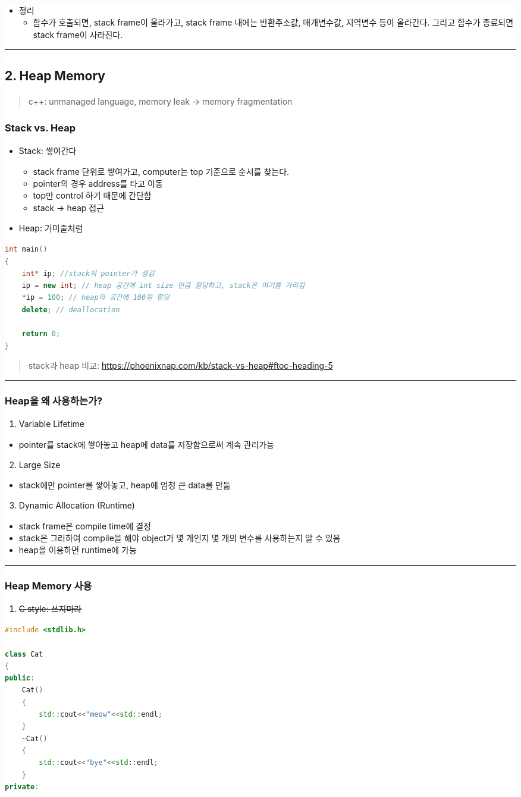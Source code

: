 - 정리
  - 함수가 호출되면, stack frame이 올라가고, stack frame 내에는 반환주소값, 매개변수값, 지역변수 등이 올라간다. 그리고 함수가 종료되면 stack frame이 사라진다.

---
## 2. Heap Memory
> c++: unmanaged language, memory leak -> memory fragmentation

### Stack vs. Heap

- Stack: 쌓여간다
  - stack frame 단위로 쌓여가고, computer는 top 기준으로 순서를 찾는다. 
  - pointer의 경우 address를 타고 이동
  - top만 control 하기 때문에 간단함
  - stack -> heap 접근

- Heap: 거미줄처럼 

```cpp
int main()
{
	int* ip; //stack의 pointer가 생김
	ip = new int; // heap 공간에 int size 만큼 할당하고, stack은 여기를 가리킴
	*ip = 100; // heap의 공간에 100을 할당
	delete; // deallocation

	return 0;
}
```

> stack과 heap 비교: https://phoenixnap.com/kb/stack-vs-heap#ftoc-heading-5

---
### Heap을 왜 사용하는가?

1. Variable Lifetime
  - pointer를 stack에 쌓아놓고 heap에 data를 저장함으로써 계속 관리가능

2. Large Size
  - stack에만 pointer를 쌓아놓고, heap에 엄청 큰 data를 만듦

3. Dynamic Allocation (Runtime)
  - stack frame은 compile time에 결정
  - stack은 그러하여 compile을 해야 object가 몇 개인지 몇 개의 변수를 사용하는지 알 수 있음
  - heap을 이용하면 runtime에 가능

---
### Heap Memory 사용 

1. ~~C style: 쓰지마라~~

```cpp
#include <stdlib.h>

class Cat
{
public:
	Cat()
	{
		std::cout<<"meow"<<std::endl;
	}
	~Cat()
	{
		std::cout<<"bye"<<std::endl;
	}
private:
```